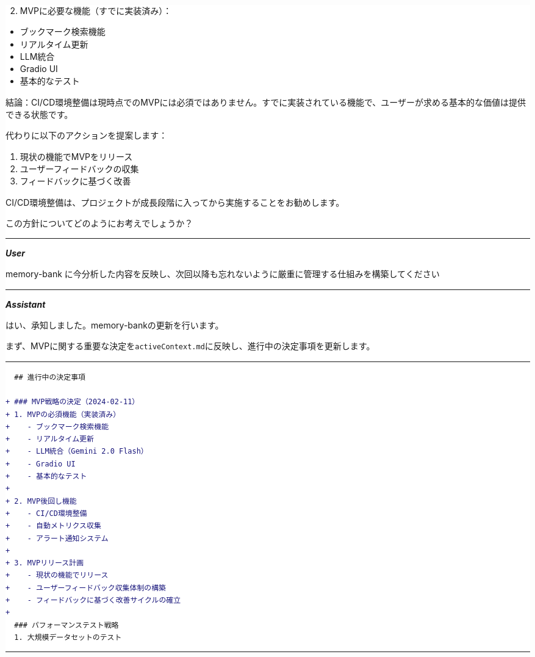 2. MVPに必要な機能（すでに実装済み）：
- ブックマーク検索機能
- リアルタイム更新
- LLM統合
- Gradio UI
- 基本的なテスト

結論：CI/CD環境整備は現時点でのMVPには必須ではありません。すでに実装されている機能で、ユーザーが求める基本的な価値は提供できる状態です。

代わりに以下のアクションを提案します：
1. 現状の機能でMVPをリリース
2. ユーザーフィードバックの収集
3. フィードバックに基づく改善

CI/CD環境整備は、プロジェクトが成長段階に入ってから実施することをお勧めします。

この方針についてどのようにお考えでしょうか？

---

_**User**_

memory-bank に今分析した内容を反映し、次回以降も忘れないように厳重に管理する仕組みを構築してください

---

_**Assistant**_

はい、承知しました。memory-bankの更新を行います。

まず、MVPに関する重要な決定を`activeContext.md`に反映し、進行中の決定事項を更新します。

---

```diff
  ## 進行中の決定事項
  
+ ### MVP戦略の決定（2024-02-11）
+ 1. MVPの必須機能（実装済み）
+    - ブックマーク検索機能
+    - リアルタイム更新
+    - LLM統合（Gemini 2.0 Flash）
+    - Gradio UI
+    - 基本的なテスト
+ 
+ 2. MVP後回し機能
+    - CI/CD環境整備
+    - 自動メトリクス収集
+    - アラート通知システム
+ 
+ 3. MVPリリース計画
+    - 現状の機能でリリース
+    - ユーザーフィードバック収集体制の構築
+    - フィードバックに基づく改善サイクルの確立
+ 
  ### パフォーマンステスト戦略
  1. 大規模データセットのテスト
```

---